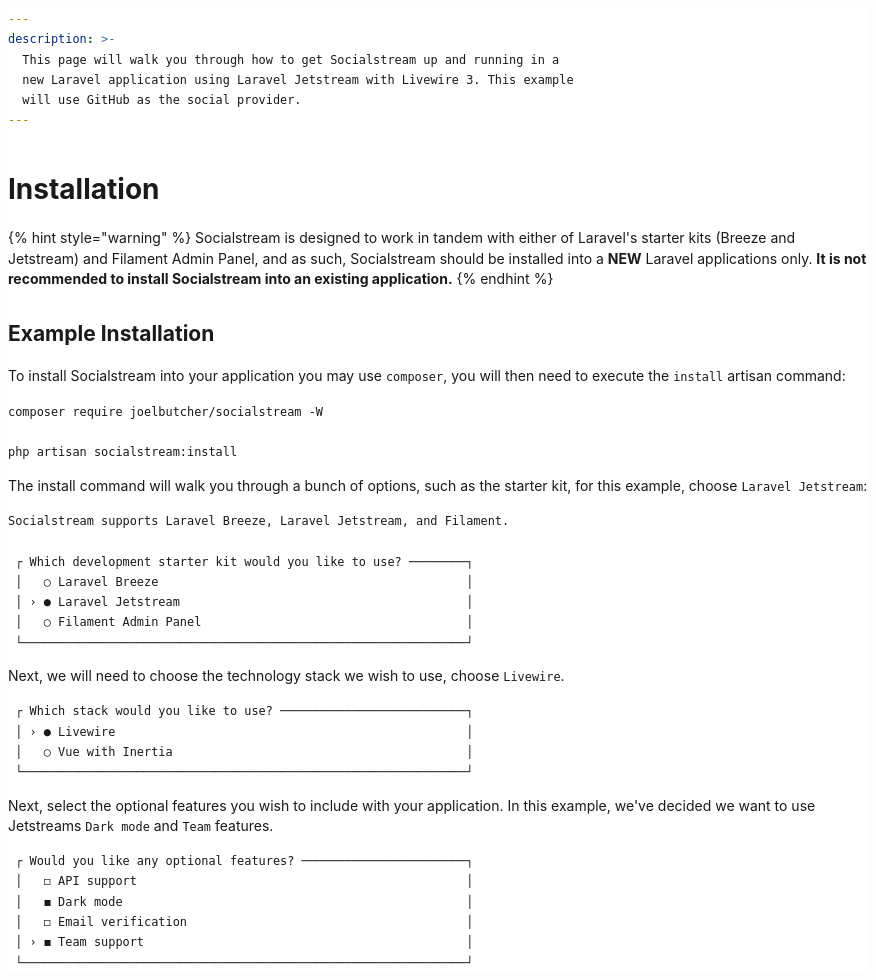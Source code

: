 ```yaml
---
description: >-
  This page will walk you through how to get Socialstream up and running in a
  new Laravel application using Laravel Jetstream with Livewire 3. This example
  will use GitHub as the social provider.
---
```


# Installation

{% hint style="warning" %}
Socialstream is designed to work in tandem with either of Laravel's starter kits (Breeze and Jetstream) and Filament Admin Panel, and as such, Socialstream should be installed into a **NEW** Laravel applications only. **It is not recommended to install Socialstream into an existing application.**
{% endhint %}

## Example Installation

To install Socialstream into your application you may use `composer`, you will then need to execute the `install` artisan command:

```
composer require joelbutcher/socialstream -W

php artisan socialstream:install
```

The install command will walk you through a bunch of options, such as the starter kit, for this example, choose `Laravel Jetstream`:

```
Socialstream supports Laravel Breeze, Laravel Jetstream, and Filament.

 ┌ Which development starter kit would you like to use? ────────┐
 │   ○ Laravel Breeze                                           │
 │ › ● Laravel Jetstream                                        │
 │   ○ Filament Admin Panel                                     │
 └──────────────────────────────────────────────────────────────┘
```

Next, we will need to choose the technology stack we wish to use, choose `Livewire`.

```
 ┌ Which stack would you like to use? ──────────────────────────┐
 │ › ● Livewire                                                 │
 │   ○ Vue with Inertia                                         │
 └──────────────────────────────────────────────────────────────┘
```

Next, select the optional features you wish to include with your application. In this example, we've decided we want to use Jetstreams `Dark mode` and `Team` features.

```
 ┌ Would you like any optional features? ───────────────────────┐
 │   ◻ API support                                              │
 │   ◼ Dark mode                                                │
 │   ◻ Email verification                                       │
 │ › ◼ Team support                                             │
 └──────────────────────────────────────────────────────────────┘
```
